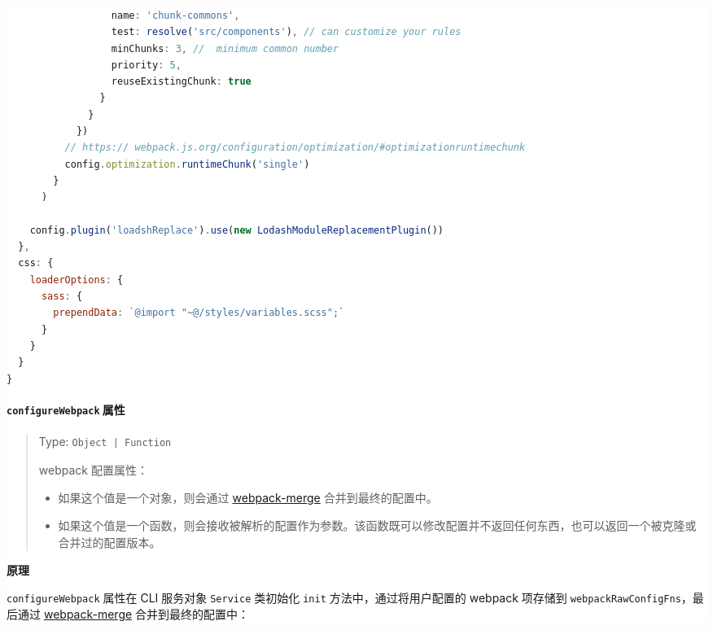 ```js
                  name: 'chunk-commons',
                  test: resolve('src/components'), // can customize your rules
                  minChunks: 3, //  minimum common number
                  priority: 5,
                  reuseExistingChunk: true
                }
              }
            })
          // https:// webpack.js.org/configuration/optimization/#optimizationruntimechunk
          config.optimization.runtimeChunk('single')
        }
      )

    config.plugin('loadshReplace').use(new LodashModuleReplacementPlugin())
  },
  css: {
    loaderOptions: {
      sass: {
        prependData: `@import "~@/styles/variables.scss";`
      }
    }
  }
}

```

#### **`configureWebpack`  属性**

> Type: `Object | Function`
>
> webpack 配置属性：
>
> * 如果这个值是一个对象，则会通过 [webpack-merge](https://github.com/survivejs/webpack-merge) 合并到最终的配置中。
>
> * 如果这个值是一个函数，则会接收被解析的配置作为参数。该函数既可以修改配置并不返回任何东西，也可以返回一个被克隆或合并过的配置版本。

**原理**

`configureWebpack` 属性在 CLI 服务对象 `Service` 类初始化 `init` 方法中，通过将用户配置的 webpack 项存储到 `webpackRawConfigFns`，最后通过 [webpack-merge](https://github.com/survivejs/webpack-merge) 合并到最终的配置中：

